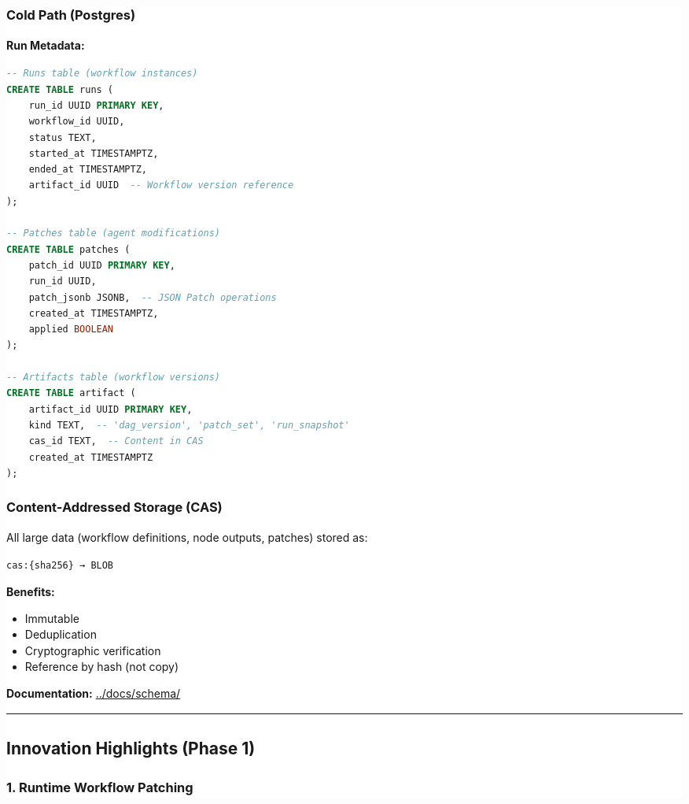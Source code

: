 ### Cold Path (Postgres)

**Run Metadata:**
```sql
-- Runs table (workflow instances)
CREATE TABLE runs (
    run_id UUID PRIMARY KEY,
    workflow_id UUID,
    status TEXT,
    started_at TIMESTAMPTZ,
    ended_at TIMESTAMPTZ,
    artifact_id UUID  -- Workflow version reference
);

-- Patches table (agent modifications)
CREATE TABLE patches (
    patch_id UUID PRIMARY KEY,
    run_id UUID,
    patch_jsonb JSONB,  -- JSON Patch operations
    created_at TIMESTAMPTZ,
    applied BOOLEAN
);

-- Artifacts table (workflow versions)
CREATE TABLE artifact (
    artifact_id UUID PRIMARY KEY,
    kind TEXT,  -- 'dag_version', 'patch_set', 'run_snapshot'
    cas_id TEXT,  -- Content in CAS
    created_at TIMESTAMPTZ
);
```

### Content-Addressed Storage (CAS)

All large data (workflow definitions, node outputs, patches) stored as:
```
cas:{sha256} → BLOB
```

**Benefits:**
- Immutable
- Deduplication
- Cryptographic verification
- Reference by hash (not copy)

**Documentation:** [../docs/schema/](../../docs/schema/)

---

## Innovation Highlights (Phase 1)

### 1. Runtime Workflow Patching
